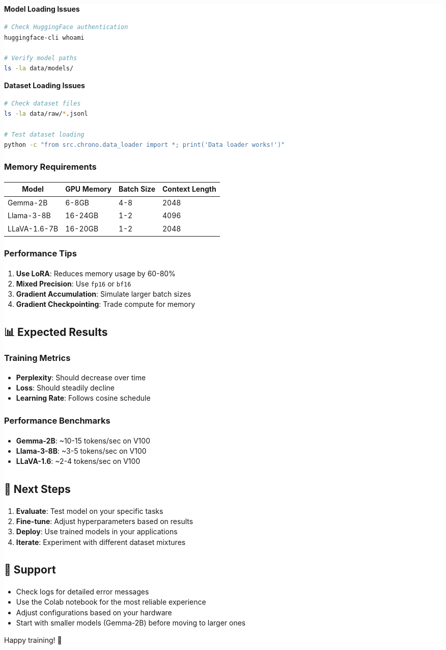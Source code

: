 **Model Loading Issues**
```bash
# Check HuggingFace authentication
huggingface-cli whoami

# Verify model paths
ls -la data/models/
```

**Dataset Loading Issues**
```bash
# Check dataset files
ls -la data/raw/*.jsonl

# Test dataset loading
python -c "from src.chrono.data_loader import *; print('Data loader works!')"
```

### Memory Requirements

| Model | GPU Memory | Batch Size | Context Length |
|-------|------------|------------|----------------|
| Gemma-2B | 6-8GB | 4-8 | 2048 |
| Llama-3-8B | 16-24GB | 1-2 | 4096 |
| LLaVA-1.6-7B | 16-20GB | 1-2 | 2048 |

### Performance Tips

1. **Use LoRA**: Reduces memory usage by 60-80%
2. **Mixed Precision**: Use `fp16` or `bf16`
3. **Gradient Accumulation**: Simulate larger batch sizes
4. **Gradient Checkpointing**: Trade compute for memory

## 📊 Expected Results

### Training Metrics
- **Perplexity**: Should decrease over time
- **Loss**: Should steadily decline
- **Learning Rate**: Follows cosine schedule

### Performance Benchmarks
- **Gemma-2B**: ~10-15 tokens/sec on V100
- **Llama-3-8B**: ~3-5 tokens/sec on V100
- **LLaVA-1.6**: ~2-4 tokens/sec on V100

## 🔗 Next Steps

1. **Evaluate**: Test model on your specific tasks
2. **Fine-tune**: Adjust hyperparameters based on results
3. **Deploy**: Use trained models in your applications
4. **Iterate**: Experiment with different dataset mixtures

## 📧 Support

- Check logs for detailed error messages
- Use the Colab notebook for the most reliable experience
- Adjust configurations based on your hardware
- Start with smaller models (Gemma-2B) before moving to larger ones

Happy training! 🚀
